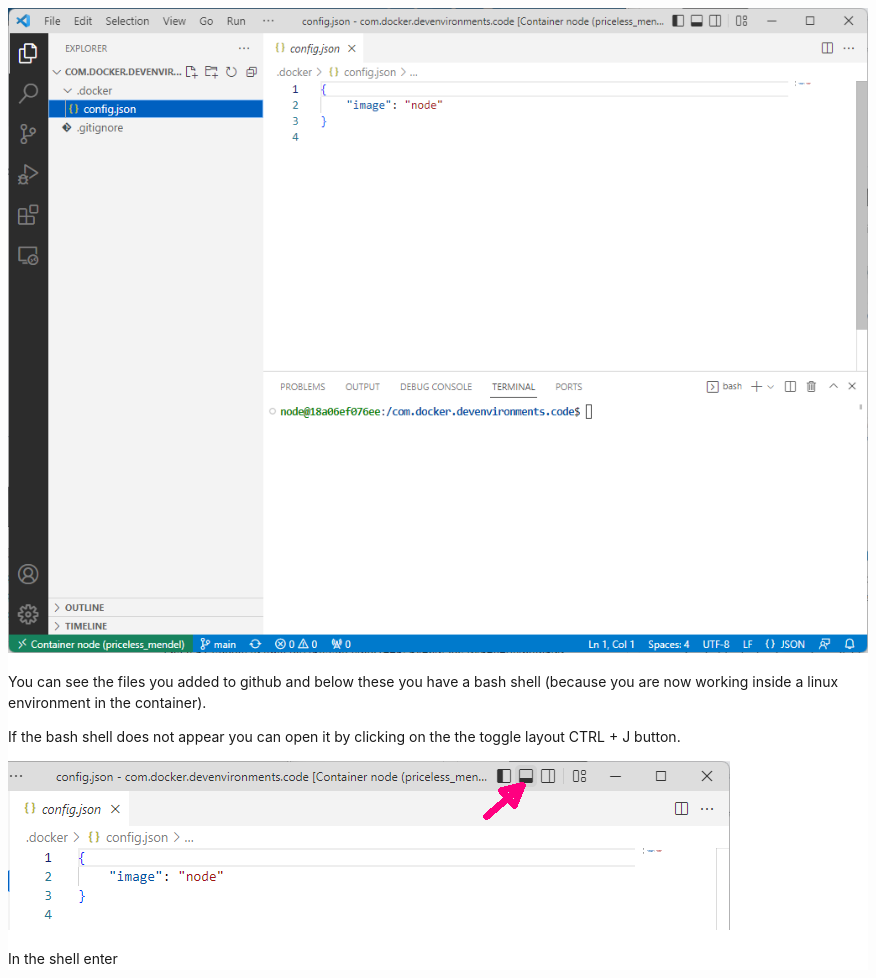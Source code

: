 ![container](container.png)

You can see the files you added to github and below these you have a bash shell (because you are now working inside a linux environment in the container).

If the bash shell does not appear you can open it by clicking on the the toggle layout CTRL + J button.

![toggle shell](toggleShell.png)

In the shell enter
